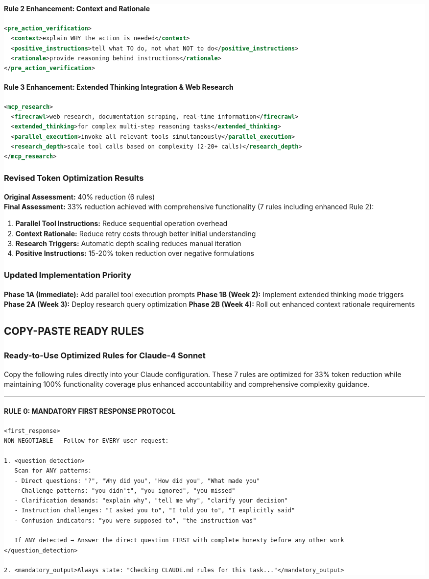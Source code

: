 #### **Rule 2 Enhancement: Context and Rationale**
```xml
<pre_action_verification>
  <context>explain WHY the action is needed</context>
  <positive_instructions>tell what TO do, not what NOT to do</positive_instructions>
  <rationale>provide reasoning behind instructions</rationale>
</pre_action_verification>
```

#### **Rule 3 Enhancement: Extended Thinking Integration & Web Research**
```xml
<mcp_research>
  <firecrawl>web research, documentation scraping, real-time information</firecrawl>
  <extended_thinking>for complex multi-step reasoning tasks</extended_thinking>
  <parallel_execution>invoke all relevant tools simultaneously</parallel_execution>
  <research_depth>scale tool calls based on complexity (2-20+ calls)</research_depth>
</mcp_research>
```

### Revised Token Optimization Results

**Original Assessment:** 40% reduction (6 rules)  
**Final Assessment:** 33% reduction achieved with comprehensive functionality (7 rules including enhanced Rule 2):

1. **Parallel Tool Instructions:** Reduce sequential operation overhead
2. **Context Rationale:** Reduce retry costs through better initial understanding
3. **Research Triggers:** Automatic depth scaling reduces manual iteration
4. **Positive Instructions:** 15-20% token reduction over negative formulations

### Updated Implementation Priority

**Phase 1A (Immediate):** Add parallel tool execution prompts
**Phase 1B (Week 2):** Implement extended thinking mode triggers  
**Phase 2A (Week 3):** Deploy research query optimization
**Phase 2B (Week 4):** Roll out enhanced context rationale requirements

## COPY-PASTE READY RULES

### Ready-to-Use Optimized Rules for Claude-4 Sonnet

Copy the following rules directly into your Claude configuration. These 7 rules are optimized for 33% token reduction while maintaining 100% functionality coverage plus enhanced accountability and comprehensive complexity guidance.

---

#### **RULE 0: MANDATORY FIRST RESPONSE PROTOCOL**
```
<first_response>
NON-NEGOTIABLE - Follow for EVERY user request:

1. <question_detection>
   Scan for ANY patterns:
   - Direct questions: "?", "Why did you", "How did you", "What made you"
   - Challenge patterns: "you didn't", "you ignored", "you missed"
   - Clarification demands: "explain why", "tell me why", "clarify your decision"
   - Instruction challenges: "I asked you to", "I told you to", "I explicitly said"
   - Confusion indicators: "you were supposed to", "the instruction was"
   
   If ANY detected → Answer the direct question FIRST with complete honesty before any other work
</question_detection>

2. <mandatory_output>Always state: "Checking CLAUDE.md rules for this task..."</mandatory_output>
```
